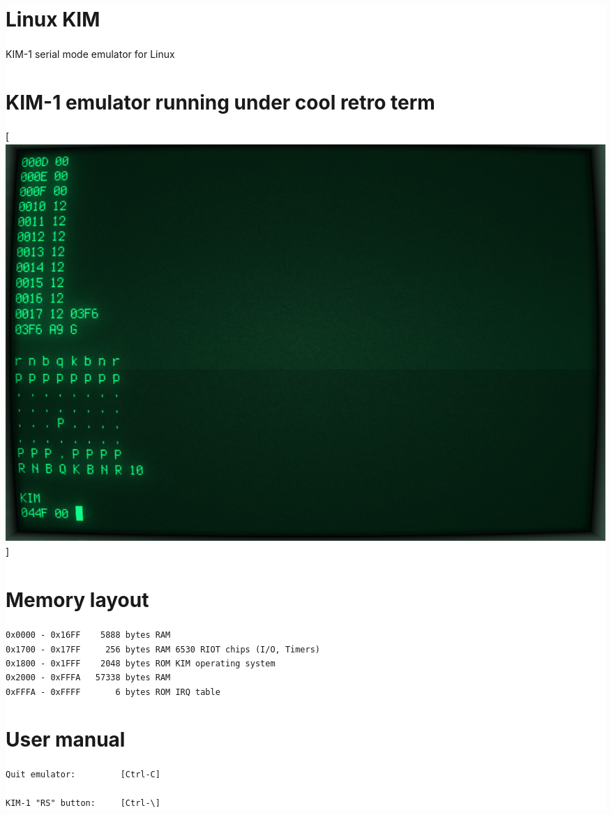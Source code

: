 # Linux KIM
KIM-1 serial mode emulator for Linux

# KIM-1 emulator running under cool retro term
[![IMAGE ALT TEXT HERE](https://raw.githubusercontent.com/maksimKorzh/kim1/main/KIM-1.png)]

# Memory layout
    0x0000 - 0x16FF    5888 bytes RAM
    0x1700 - 0x17FF     256 bytes RAM 6530 RIOT chips (I/O, Timers)
    0x1800 - 0x1FFF    2048 bytes ROM KIM operating system
    0x2000 - 0xFFFA   57338 bytes RAM
    0xFFFA - 0xFFFF       6 bytes ROM IRQ table

# User manual
    Quit emulator:         [Ctrl-C]

    KIM-1 "RS" button:     [Ctrl-\]
